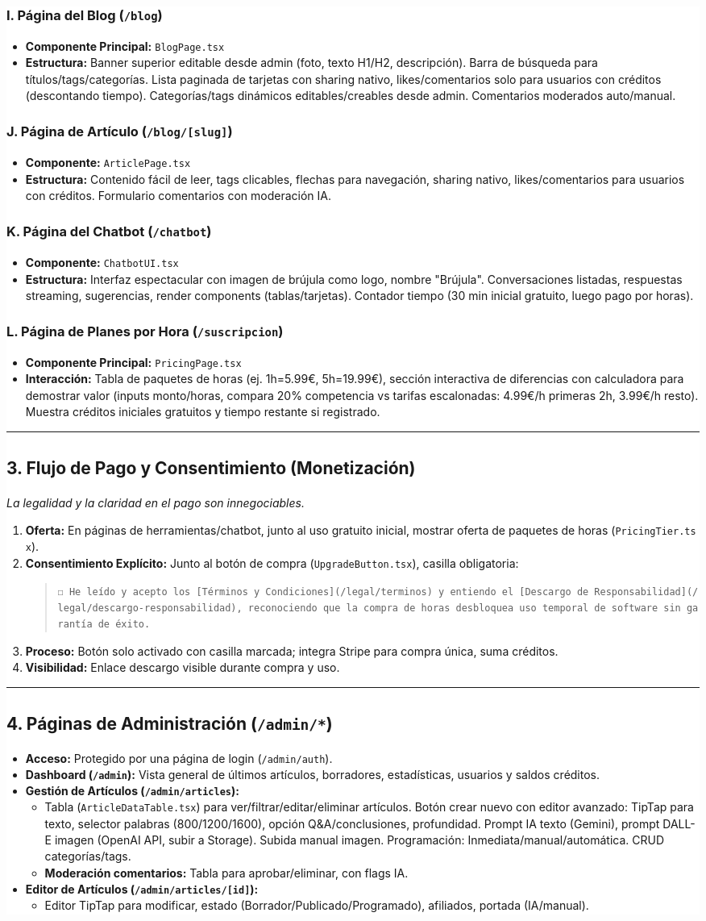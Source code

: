### **I. Página del Blog (`/blog`)**

- **Componente Principal:** `BlogPage.tsx`
- **Estructura:** Banner superior editable desde admin (foto, texto H1/H2, descripción). Barra de
  búsqueda para títulos/tags/categorías. Lista paginada de tarjetas con sharing nativo,
  likes/comentarios solo para usuarios con créditos (descontando tiempo). Categorías/tags dinámicos
  editables/creables desde admin. Comentarios moderados auto/manual.

### **J. Página de Artículo (`/blog/[slug]`)**

- **Componente:** `ArticlePage.tsx`
- **Estructura:** Contenido fácil de leer, tags clicables, flechas para navegación, sharing nativo,
  likes/comentarios para usuarios con créditos. Formulario comentarios con moderación IA.

### **K. Página del Chatbot (`/chatbot`)**

- **Componente:** `ChatbotUI.tsx`
- **Estructura:** Interfaz espectacular con imagen de brújula como logo, nombre "Brújula".
  Conversaciones listadas, respuestas streaming, sugerencias, render components (tablas/tarjetas).
  Contador tiempo (30 min inicial gratuito, luego pago por horas).

### **L. Página de Planes por Hora (`/suscripcion`)**

- **Componente Principal:** `PricingPage.tsx`
- **Interacción:** Tabla de paquetes de horas (ej. 1h=5.99€, 5h=19.99€), sección interactiva de
  diferencias con calculadora para demostrar valor (inputs monto/horas, compara 20% competencia vs
  tarifas escalonadas: 4.99€/h primeras 2h, 3.99€/h resto). Muestra créditos iniciales gratuitos y
  tiempo restante si registrado.

---

## 3\. Flujo de Pago y Consentimiento (Monetización)

_La legalidad y la claridad en el pago son innegociables._

1.  **Oferta:** En páginas de herramientas/chatbot, junto al uso gratuito inicial, mostrar oferta de
    paquetes de horas (`PricingTier.tsx`).
2.  **Consentimiento Explícito:** Junto al botón de compra (`UpgradeButton.tsx`), casilla
    obligatoria:
    > `☐ He leído y acepto los [Términos y Condiciones](/legal/terminos) y entiendo el [Descargo de Responsabilidad](/legal/descargo-responsabilidad), reconociendo que la compra de horas desbloquea uso temporal de software sin garantía de éxito.`
3.  **Proceso:** Botón solo activado con casilla marcada; integra Stripe para compra única, suma
    créditos.
4.  **Visibilidad:** Enlace descargo visible durante compra y uso.

---

## 4\. Páginas de Administración (`/admin/*`)

- **Acceso:** Protegido por una página de login (`/admin/auth`).
- **Dashboard (`/admin`):** Vista general de últimos artículos, borradores, estadísticas, usuarios y
  saldos créditos.
- **Gestión de Artículos (`/admin/articles`):**
  - Tabla (`ArticleDataTable.tsx`) para ver/filtrar/editar/eliminar artículos. Botón crear nuevo con
    editor avanzado: TipTap para texto, selector palabras (800/1200/1600), opción Q\&A/conclusiones,
    profundidad. Prompt IA texto (Gemini), prompt DALL-E imagen (OpenAI API, subir a Storage).
    Subida manual imagen. Programación: Inmediata/manual/automática. CRUD categorías/tags.
  - **Moderación comentarios:** Tabla para aprobar/eliminar, con flags IA.
- **Editor de Artículos (`/admin/articles/[id]`):**
  - Editor TipTap para modificar, estado (Borrador/Publicado/Programado), afiliados, portada
    (IA/manual).